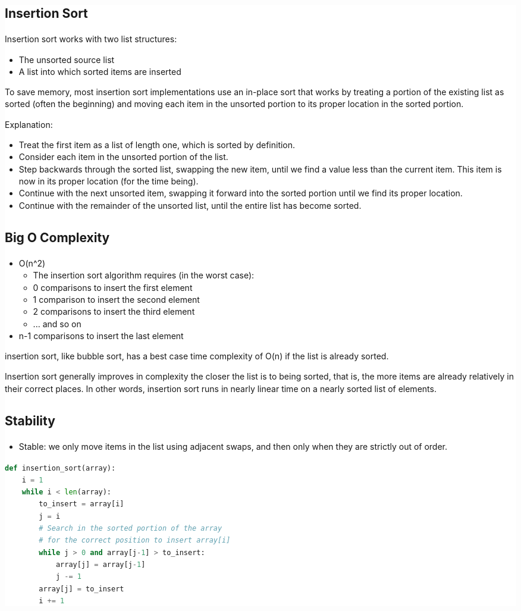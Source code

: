 ## Insertion Sort
Insertion sort works with two list structures:
- The unsorted source list
- A list into which sorted items are inserted

To save memory, most insertion sort implementations use an in-place sort that works by treating a portion of the existing list as sorted (often the beginning) and moving each item in the unsorted portion to its proper location in the sorted portion.

Explanation: 
- Treat the first item as a list of length one, which is sorted by definition.
- Consider each item in the unsorted portion of the list.
- Step backwards through the sorted list, swapping the new item, until we find a value less than the current item. This item is now in its proper location (for the time being).
- Continue with the next unsorted item, swapping it forward into the sorted portion until we find its proper location.
- Continue with the remainder of the unsorted list, until the entire list has become sorted.

## Big O Complexity
- O(n^2)
  - The insertion sort algorithm requires (in the worst case):
  - 0 comparisons to insert the first element
  - 1 comparison to insert the second element
  - 2 comparisons to insert the third element
  - ... and so on
- n-1 comparisons to insert the last element

insertion sort, like bubble sort, has a best case time complexity of O(n) if the list is already sorted. 

Insertion sort generally improves in complexity the closer the list is to being sorted, that is, the more items are already relatively in their correct places. In other words, insertion sort runs in nearly linear time on a nearly sorted list of elements.

## Stability 
- Stable: we only move items in the list using adjacent swaps, and then only when they are strictly out of order.

```python
def insertion_sort(array):
    i = 1
    while i < len(array):
        to_insert = array[i]
        j = i
        # Search in the sorted portion of the array
        # for the correct position to insert array[i]
        while j > 0 and array[j-1] > to_insert:
            array[j] = array[j-1]
            j -= 1
        array[j] = to_insert
        i += 1
```
